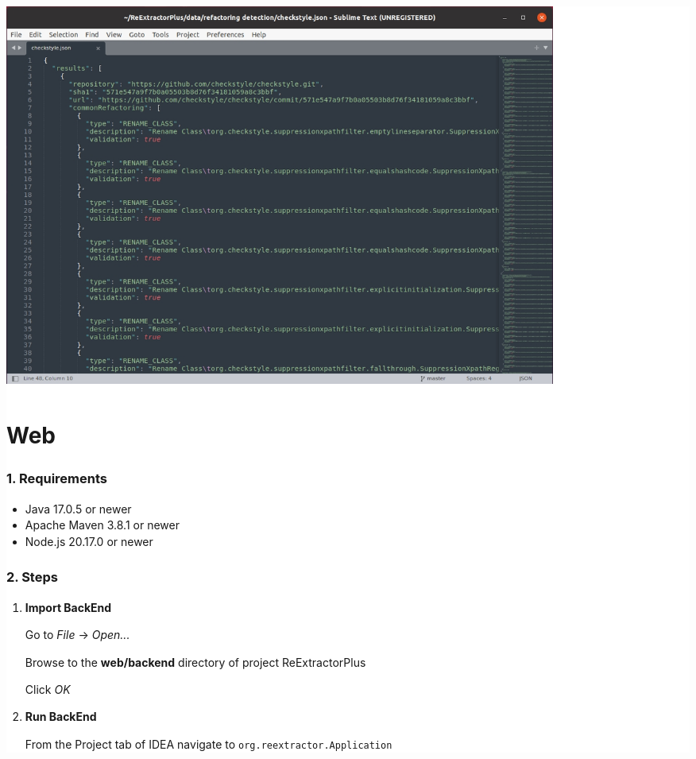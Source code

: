    <img src="./data/figures/refactoring_detection_experiment_results.png" alt="refactoring detection experiment results" width="80%;" />

   # Web

   ### 1. Requirements

   - Java 17.0.5 or newer
   - Apache Maven 3.8.1 or newer
   - Node.js 20.17.0 or newer

   ### 2. Steps

   1. **Import BackEnd**

      Go to *File* -> *Open...*

      Browse to the **web/backend** directory of project ReExtractorPlus

      Click *OK*

   2. **Run BackEnd**

      From the Project tab of IDEA navigate to `org.reextractor.Application`
